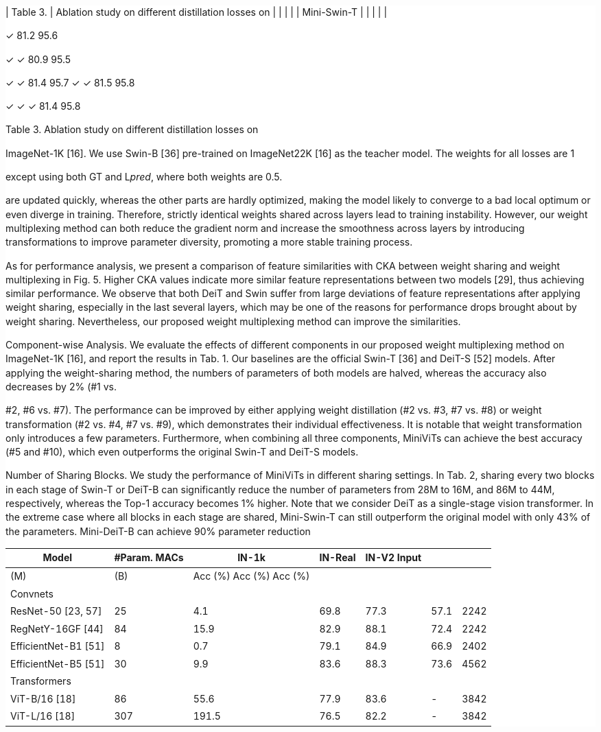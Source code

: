| Table 3.                     | Ablation study on different distillation losses on |      |      |      |
| Mini-Swin-T                  |                                                    |      |      |      |

✓ 81.2 95.6

✓ ✓ 80.9 95.5

✓ ✓ 81.4 95.7 ✓ ✓ 81.5 95.8

✓ ✓ ✓ 81.4 95.8

Table 3. Ablation study on different distillation losses on

ImageNet-1K [16]. We use Swin-B [36] pre-trained on ImageNet22K [16] as the teacher model. The weights for all losses are 1

except using both GT and L*pred*, where both weights are 0.5.

are updated quickly, whereas the other parts are hardly optimized, making the model likely to converge to a bad local optimum or even diverge in training. Therefore, strictly identical weights shared across layers lead to training instability. However, our weight multiplexing method can both reduce the gradient norm and increase the smoothness across layers by introducing transformations to improve parameter diversity, promoting a more stable training process.

As for performance analysis, we present a comparison of feature similarities with CKA between weight sharing and weight multiplexing in Fig. 5. Higher CKA values indicate more similar feature representations between two models [29], thus achieving similar performance. We observe that both DeiT and Swin suffer from large deviations of feature representations after applying weight sharing, especially in the last several layers, which may be one of the reasons for performance drops brought about by weight sharing. Nevertheless, our proposed weight multiplexing method can improve the similarities.

Component-wise Analysis. We evaluate the effects of different components in our proposed weight multiplexing method on ImageNet-1K [16], and report the results in Tab. 1. Our baselines are the official Swin-T [36] and DeiT-S [52] models. After applying the weight-sharing method, the numbers of parameters of both models are halved, whereas the accuracy also decreases by 2% (\#1 vs.

\#2, \#6 vs. \#7). The performance can be improved by either applying weight distillation (\#2 vs. \#3, \#7 vs. \#8)
or weight transformation (\#2 vs. \#4, \#7 vs. \#9), which demonstrates their individual effectiveness. It is notable that weight transformation only introduces a few parameters. Furthermore, when combining all three components, MiniViTs can achieve the best accuracy (\#5 and \#10), which even outperforms the original Swin-T and DeiT-S models.

Number of Sharing Blocks. We study the performance of MiniViTs in different sharing settings. In Tab. 2, sharing every two blocks in each stage of Swin-T or DeiT-B can significantly reduce the number of parameters from 28M to 16M, and 86M to 44M, respectively, whereas the Top-1 accuracy becomes 1% higher. Note that we consider DeiT as a single-stage vision transformer. In the extreme case where all blocks in each stage are shared, Mini-Swin-T can still outperform the original model with only 43% of the parameters. Mini-DeiT-B can achieve 90% parameter reduction

| Model                                                         | #Param. MACs                               | IN-1k                                      | IN-Real                               | IN-V2 Input   |      |      |
|---------------------------------------------------------------|--------------------------------------------|--------------------------------------------|---------------------------------------|---------------|------|------|
| (M)                                                           | (B)                                        | Acc (%) Acc (%) Acc (%)                    |                                       |               |      |      |
| Convnets                                                      |                                            |                                            |                                       |               |      |      |
| ResNet-50 [23, 57]                                            | 25                                         | 4.1                                        | 69.8                                  | 77.3          | 57.1 | 2242 |
| RegNetY-16GF [44]                                             | 84                                         | 15.9                                       | 82.9                                  | 88.1          | 72.4 | 2242 |
| EfficientNet-B1 [51]                                          | 8                                          | 0.7                                        | 79.1                                  | 84.9          | 66.9 | 2402 |
| EfficientNet-B5 [51]                                          | 30                                         | 9.9                                        | 83.6                                  | 88.3          | 73.6 | 4562 |
| Transformers                                                  |                                            |                                            |                                       |               |      |      |
| ViT-B/16 [18]                                                 | 86                                         | 55.6                                       | 77.9                                  | 83.6          | -    | 3842 |
| ViT-L/16 [18]                                                 | 307                                        | 191.5                                      | 76.5                                  | 82.2          | -    | 3842 |